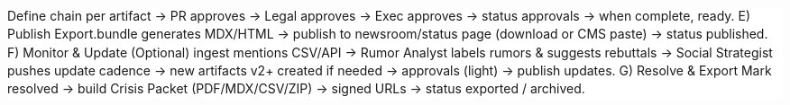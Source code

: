 Define chain per artifact → PR approves → Legal approves → Exec approves → status approvals → when complete, ready.
E) Publish
Export.bundle generates MDX/HTML → publish to newsroom/status page (download or CMS paste) → status published.
F) Monitor & Update
(Optional) ingest mentions CSV/API → Rumor Analyst labels rumors & suggests rebuttals → Social Strategist pushes update cadence → new artifacts v2+ created if needed → approvals (light) → publish updates.
G) Resolve & Export
Mark resolved → build Crisis Packet (PDF/MDX/CSV/ZIP) → signed URLs → status exported / archived.